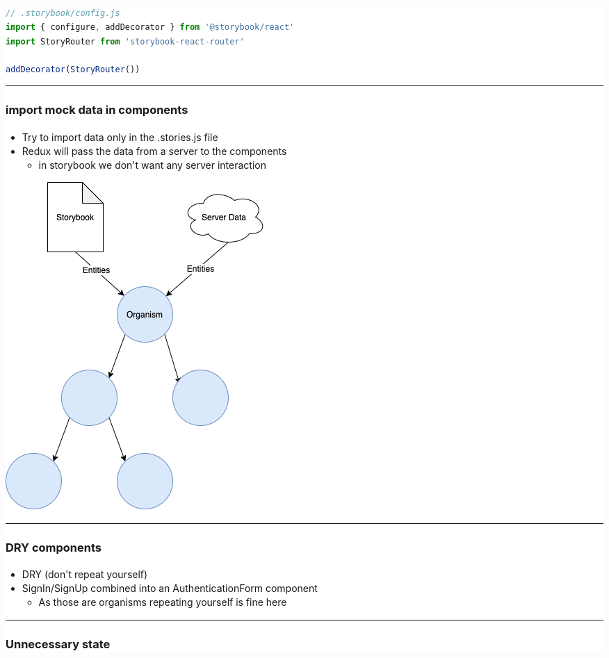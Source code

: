 ```js
// .storybook/config.js
import { configure, addDecorator } from '@storybook/react'
import StoryRouter from 'storybook-react-router'

addDecorator(StoryRouter())
```

----

### import mock data in components

- Try to import data only in the .stories.js file
- Redux will pass the data from a server to the components
  - in storybook we don't want any server interaction

![redux overview](assets/pass_mocked_data.png)

----

### DRY components

- DRY (don't repeat yourself)
- SignIn/SignUp combined into an AuthenticationForm component
  - As those are organisms repeating yourself is fine here

----

### Unnecessary state
